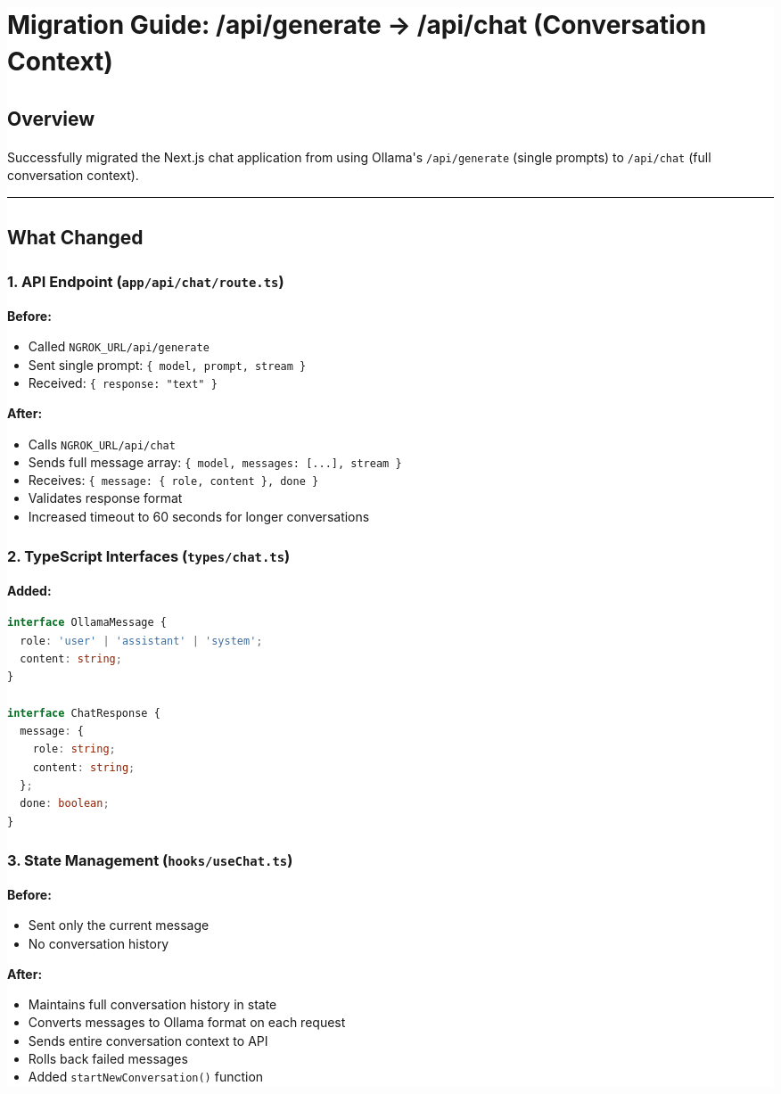 # Migration Guide: /api/generate → /api/chat (Conversation Context)

## Overview
Successfully migrated the Next.js chat application from using Ollama's `/api/generate` (single prompts) to `/api/chat` (full conversation context).

---

## What Changed

### 1. **API Endpoint** (`app/api/chat/route.ts`)

**Before:**
- Called `NGROK_URL/api/generate`
- Sent single prompt: `{ model, prompt, stream }`
- Received: `{ response: "text" }`

**After:**
- Calls `NGROK_URL/api/chat`
- Sends full message array: `{ model, messages: [...], stream }`
- Receives: `{ message: { role, content }, done }`
- Validates response format
- Increased timeout to 60 seconds for longer conversations

### 2. **TypeScript Interfaces** (`types/chat.ts`)

**Added:**
```typescript
interface OllamaMessage {
  role: 'user' | 'assistant' | 'system';
  content: string;
}

interface ChatResponse {
  message: {
    role: string;
    content: string;
  };
  done: boolean;
}
```

### 3. **State Management** (`hooks/useChat.ts`)

**Before:**
- Sent only the current message
- No conversation history

**After:**
- Maintains full conversation history in state
- Converts messages to Ollama format on each request
- Sends entire conversation context to API
- Rolls back failed messages
- Added `startNewConversation()` function
